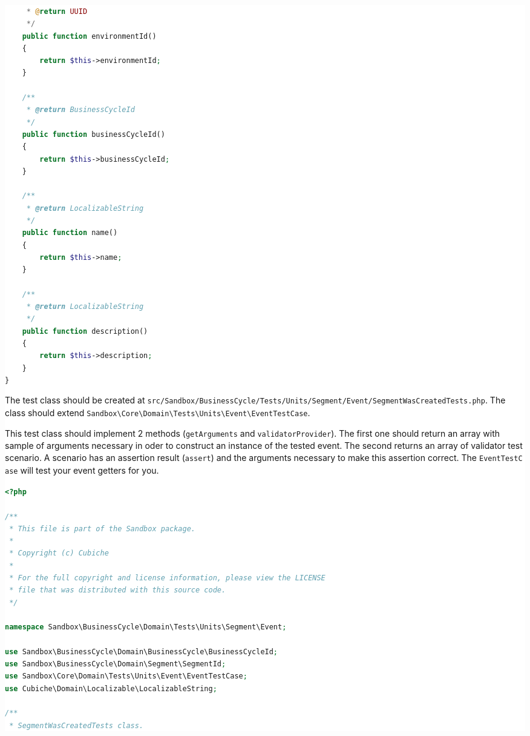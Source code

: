 ```php
     * @return UUID
     */
    public function environmentId()
    {
        return $this->environmentId;
    }

    /**
     * @return BusinessCycleId
     */
    public function businessCycleId()
    {
        return $this->businessCycleId;
    }

    /**
     * @return LocalizableString
     */
    public function name()
    {
        return $this->name;
    }

    /**
     * @return LocalizableString
     */
    public function description()
    {
        return $this->description;
    }
}

```

The test class should be created at `src/Sandbox/BusinessCycle/Tests/Units/Segment/Event/SegmentWasCreatedTests.php`. The class should extend `Sandbox\Core\Domain\Tests\Units\Event\EventTestCase`. 

This test class should implement 2 methods (`getArguments` and `validatorProvider`). The first one should return an array with sample of arguments necessary in oder to construct an instance of the tested event. The second returns an array of validator test scenario. A scenario has an assertion result (`assert`) and the arguments necessary to make this assertion correct. The `EventTestCase` will test your event getters for you.


```php
<?php

/**
 * This file is part of the Sandbox package.
 *
 * Copyright (c) Cubiche
 *
 * For the full copyright and license information, please view the LICENSE
 * file that was distributed with this source code.
 */

namespace Sandbox\BusinessCycle\Domain\Tests\Units\Segment\Event;

use Sandbox\BusinessCycle\Domain\BusinessCycle\BusinessCycleId;
use Sandbox\BusinessCycle\Domain\Segment\SegmentId;
use Sandbox\Core\Domain\Tests\Units\Event\EventTestCase;
use Cubiche\Domain\Localizable\LocalizableString;

/**
 * SegmentWasCreatedTests class.
```